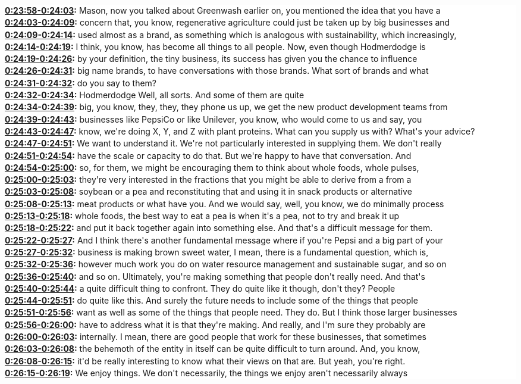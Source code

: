 **[0:23:58-0:24:03](https://anchor.fm/farmgate/episodes/The-one-with-Hodmedods-e1eprhf#t=0:23:58):**  Mason, now you talked about Greenwash earlier on, you mentioned the idea that you have a  
**[0:24:03-0:24:09](https://anchor.fm/farmgate/episodes/The-one-with-Hodmedods-e1eprhf#t=0:24:03):**  concern that, you know, regenerative agriculture could just be taken up by big businesses and  
**[0:24:09-0:24:14](https://anchor.fm/farmgate/episodes/The-one-with-Hodmedods-e1eprhf#t=0:24:09):**  used almost as a brand, as something which is analogous with sustainability, which increasingly,  
**[0:24:14-0:24:19](https://anchor.fm/farmgate/episodes/The-one-with-Hodmedods-e1eprhf#t=0:24:14):**  I think, you know, has become all things to all people. Now, even though Hodmerdodge is  
**[0:24:19-0:24:26](https://anchor.fm/farmgate/episodes/The-one-with-Hodmedods-e1eprhf#t=0:24:19):**  by your definition, the tiny business, its success has given you the chance to influence  
**[0:24:26-0:24:31](https://anchor.fm/farmgate/episodes/The-one-with-Hodmedods-e1eprhf#t=0:24:26):**  big name brands, to have conversations with those brands. What sort of brands and what  
**[0:24:31-0:24:32](https://anchor.fm/farmgate/episodes/The-one-with-Hodmedods-e1eprhf#t=0:24:31):**  do you say to them?  
**[0:24:32-0:24:34](https://anchor.fm/farmgate/episodes/The-one-with-Hodmedods-e1eprhf#t=0:24:32):**  Hodmerdodge Well, all sorts. And some of them are quite  
**[0:24:34-0:24:39](https://anchor.fm/farmgate/episodes/The-one-with-Hodmedods-e1eprhf#t=0:24:34):**  big, you know, they, they, they phone us up, we get the new product development teams from  
**[0:24:39-0:24:43](https://anchor.fm/farmgate/episodes/The-one-with-Hodmedods-e1eprhf#t=0:24:39):**  businesses like PepsiCo or like Unilever, you know, who would come to us and say, you  
**[0:24:43-0:24:47](https://anchor.fm/farmgate/episodes/The-one-with-Hodmedods-e1eprhf#t=0:24:43):**  know, we're doing X, Y, and Z with plant proteins. What can you supply us with? What's your advice?  
**[0:24:47-0:24:51](https://anchor.fm/farmgate/episodes/The-one-with-Hodmedods-e1eprhf#t=0:24:47):**  We want to understand it. We're not particularly interested in supplying them. We don't really  
**[0:24:51-0:24:54](https://anchor.fm/farmgate/episodes/The-one-with-Hodmedods-e1eprhf#t=0:24:51):**  have the scale or capacity to do that. But we're happy to have that conversation. And  
**[0:24:54-0:25:00](https://anchor.fm/farmgate/episodes/The-one-with-Hodmedods-e1eprhf#t=0:24:54):**  so, for them, we might be encouraging them to think about whole foods, whole pulses,  
**[0:25:00-0:25:03](https://anchor.fm/farmgate/episodes/The-one-with-Hodmedods-e1eprhf#t=0:25:00):**  they're very interested in the fractions that you might be able to derive from a from a  
**[0:25:03-0:25:08](https://anchor.fm/farmgate/episodes/The-one-with-Hodmedods-e1eprhf#t=0:25:03):**  soybean or a pea and reconstituting that and using it in snack products or alternative  
**[0:25:08-0:25:13](https://anchor.fm/farmgate/episodes/The-one-with-Hodmedods-e1eprhf#t=0:25:08):**  meat products or what have you. And we would say, well, you know, we do minimally process  
**[0:25:13-0:25:18](https://anchor.fm/farmgate/episodes/The-one-with-Hodmedods-e1eprhf#t=0:25:13):**  whole foods, the best way to eat a pea is when it's a pea, not to try and break it up  
**[0:25:18-0:25:22](https://anchor.fm/farmgate/episodes/The-one-with-Hodmedods-e1eprhf#t=0:25:18):**  and put it back together again into something else. And that's a difficult message for them.  
**[0:25:22-0:25:27](https://anchor.fm/farmgate/episodes/The-one-with-Hodmedods-e1eprhf#t=0:25:22):**  And I think there's another fundamental message where if you're Pepsi and a big part of your  
**[0:25:27-0:25:32](https://anchor.fm/farmgate/episodes/The-one-with-Hodmedods-e1eprhf#t=0:25:27):**  business is making brown sweet water, I mean, there is a fundamental question, which is,  
**[0:25:32-0:25:36](https://anchor.fm/farmgate/episodes/The-one-with-Hodmedods-e1eprhf#t=0:25:32):**  however much work you do on water resource management and sustainable sugar, and so on  
**[0:25:36-0:25:40](https://anchor.fm/farmgate/episodes/The-one-with-Hodmedods-e1eprhf#t=0:25:36):**  and so on. Ultimately, you're making something that people don't really need. And that's  
**[0:25:40-0:25:44](https://anchor.fm/farmgate/episodes/The-one-with-Hodmedods-e1eprhf#t=0:25:40):**  a quite difficult thing to confront. They do quite like it though, don't they? People  
**[0:25:44-0:25:51](https://anchor.fm/farmgate/episodes/The-one-with-Hodmedods-e1eprhf#t=0:25:44):**  do quite like this. And surely the future needs to include some of the things that people  
**[0:25:51-0:25:56](https://anchor.fm/farmgate/episodes/The-one-with-Hodmedods-e1eprhf#t=0:25:51):**  want as well as some of the things that people need. They do. But I think those larger businesses  
**[0:25:56-0:26:00](https://anchor.fm/farmgate/episodes/The-one-with-Hodmedods-e1eprhf#t=0:25:56):**  have to address what it is that they're making. And really, and I'm sure they probably are  
**[0:26:00-0:26:03](https://anchor.fm/farmgate/episodes/The-one-with-Hodmedods-e1eprhf#t=0:26:00):**  internally. I mean, there are good people that work for these businesses, that sometimes  
**[0:26:03-0:26:08](https://anchor.fm/farmgate/episodes/The-one-with-Hodmedods-e1eprhf#t=0:26:03):**  the behemoth of the entity in itself can be quite difficult to turn around. And, you know,  
**[0:26:08-0:26:15](https://anchor.fm/farmgate/episodes/The-one-with-Hodmedods-e1eprhf#t=0:26:08):**  it'd be really interesting to know what their views on that are. But yeah, you're right.  
**[0:26:15-0:26:19](https://anchor.fm/farmgate/episodes/The-one-with-Hodmedods-e1eprhf#t=0:26:15):**  We enjoy things. We don't necessarily, the things we enjoy aren't necessarily always  
